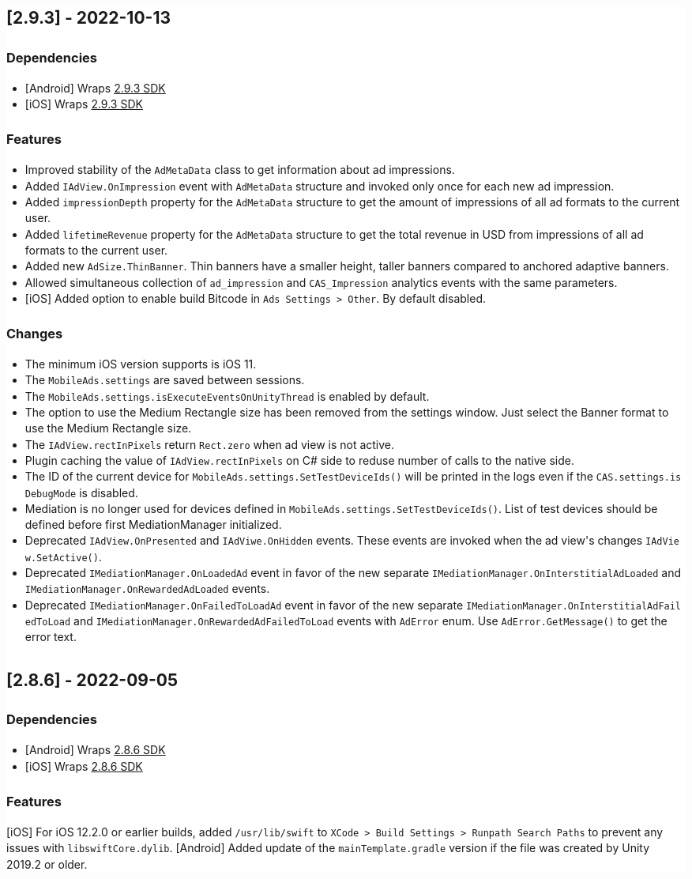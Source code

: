 ## [2.9.3] - 2022-10-13
### Dependencies
- [Android] Wraps [2.9.3 SDK](https://github.com/cleveradssolutions/CAS-Android/releases)
- [iOS] Wraps [2.9.3 SDK](https://github.com/cleveradssolutions/CAS-iOS/releases)
### Features
- Improved stability of the `AdMetaData` class to get information about ad impressions.
- Added `IAdView.OnImpression` event with `AdMetaData` structure and invoked only once for each new ad impression.
- Added `impressionDepth` property for the `AdMetaData` structure  to get the amount of impressions of all ad formats to the current user.
- Added `lifetimeRevenue` property for the `AdMetaData` structure  to get the total revenue in USD from impressions of all ad formats to the current user.
- Added new `AdSize.ThinBanner`. Thin banners have a smaller height, taller banners compared to anchored adaptive banners.
- Allowed simultaneous collection of `ad_impression` and `CAS_Impression` analytics events with the same parameters.
- [iOS] Added option to enable build Bitcode in `Ads Settings > Other`. By default disabled.
### Changes
- The minimum iOS version supports is iOS 11.
- The `MobileAds.settings` are saved between sessions.
- The `MobileAds.settings.isExecuteEventsOnUnityThread` is enabled by default.
- The option to use the Medium Rectangle size has been removed from the settings window. Just select the Banner format to use the Medium Rectangle size.
- The `IAdView.rectInPixels` return `Rect.zero` when ad view is not active.
- Plugin caching the value of `IAdView.rectInPixels` on C# side to reduse number of calls to the native side.
- The ID of the current device for `MobileAds.settings.SetTestDeviceIds()` will be printed in the logs even if the `CAS.settings.isDebugMode` is disabled.
- Mediation is no longer used for devices defined in `MobileAds.settings.SetTestDeviceIds()`. List of test devices should be defined before first MediationManager initialized.
- Deprecated `IAdView.OnPresented` and `IAdViwe.OnHidden` events. These events are invoked when the ad view's changes `IAdView.SetActive()`.
- Deprecated `IMediationManager.OnLoadedAd` event in favor of the new separate `IMediationManager.OnInterstitialAdLoaded` and `IMediationManager.OnRewardedAdLoaded` events. 
- Deprecated `IMediationManager.OnFailedToLoadAd` event in favor of the new separate `IMediationManager.OnInterstitialAdFailedToLoad` and `IMediationManager.OnRewardedAdFailedToLoad` events with `AdError` enum. Use `AdError.GetMessage()` to get the error text.

## [2.8.6] - 2022-09-05
### Dependencies
- [Android] Wraps [2.8.6 SDK](https://github.com/cleveradssolutions/CAS-Android/releases)
- [iOS] Wraps [2.8.6 SDK](https://github.com/cleveradssolutions/CAS-iOS/releases)
### Features
[iOS] For iOS 12.2.0 or earlier builds, added `/usr/lib/swift` to `XCode > Build Settings > Runpath Search Paths` to prevent any issues with `libswiftCore.dylib`.
[Android] Added update of the `mainTemplate.gradle` version if the file was created by Unity 2019.2 or older.
